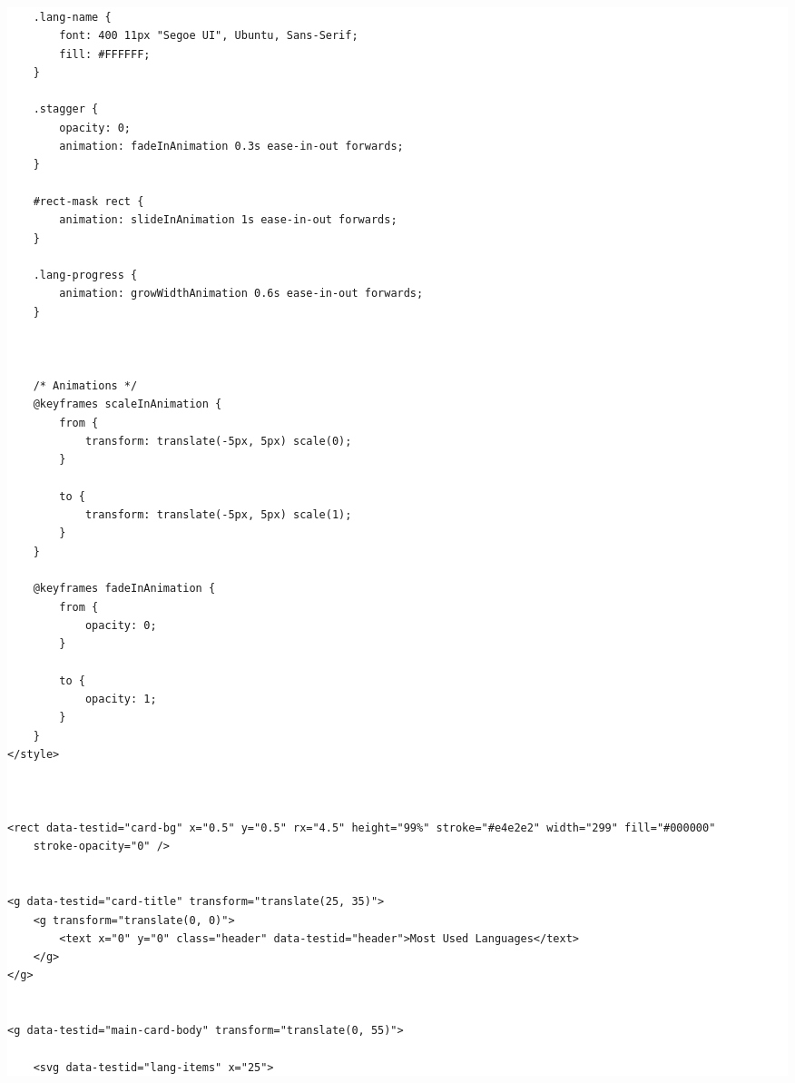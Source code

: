         .lang-name {
            font: 400 11px "Segoe UI", Ubuntu, Sans-Serif;
            fill: #FFFFFF;
        }

        .stagger {
            opacity: 0;
            animation: fadeInAnimation 0.3s ease-in-out forwards;
        }

        #rect-mask rect {
            animation: slideInAnimation 1s ease-in-out forwards;
        }

        .lang-progress {
            animation: growWidthAnimation 0.6s ease-in-out forwards;
        }



        /* Animations */
        @keyframes scaleInAnimation {
            from {
                transform: translate(-5px, 5px) scale(0);
            }

            to {
                transform: translate(-5px, 5px) scale(1);
            }
        }

        @keyframes fadeInAnimation {
            from {
                opacity: 0;
            }

            to {
                opacity: 1;
            }
        }
    </style>



    <rect data-testid="card-bg" x="0.5" y="0.5" rx="4.5" height="99%" stroke="#e4e2e2" width="299" fill="#000000"
        stroke-opacity="0" />


    <g data-testid="card-title" transform="translate(25, 35)">
        <g transform="translate(0, 0)">
            <text x="0" y="0" class="header" data-testid="header">Most Used Languages</text>
        </g>
    </g>


    <g data-testid="main-card-body" transform="translate(0, 55)">

        <svg data-testid="lang-items" x="25">
